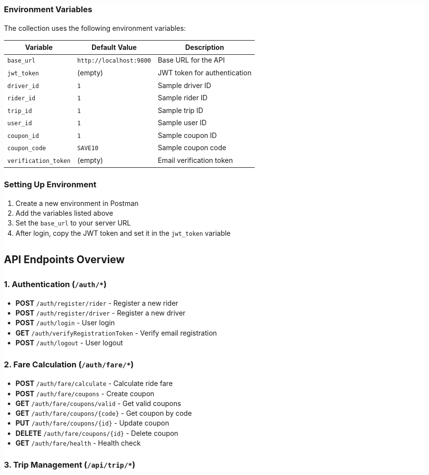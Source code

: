 ### Environment Variables

The collection uses the following environment variables:

| Variable             | Default Value           | Description                  |
| -------------------- | ----------------------- | ---------------------------- |
| `base_url`           | `http://localhost:9800` | Base URL for the API         |
| `jwt_token`          | (empty)                 | JWT token for authentication |
| `driver_id`          | `1`                     | Sample driver ID             |
| `rider_id`           | `1`                     | Sample rider ID              |
| `trip_id`            | `1`                     | Sample trip ID               |
| `user_id`            | `1`                     | Sample user ID               |
| `coupon_id`          | `1`                     | Sample coupon ID             |
| `coupon_code`        | `SAVE10`                | Sample coupon code           |
| `verification_token` | (empty)                 | Email verification token     |

### Setting Up Environment

1. Create a new environment in Postman
2. Add the variables listed above
3. Set the `base_url` to your server URL
4. After login, copy the JWT token and set it in the `jwt_token` variable

## API Endpoints Overview

### 1. Authentication (`/auth/*`)

- **POST** `/auth/register/rider` - Register a new rider
- **POST** `/auth/register/driver` - Register a new driver
- **POST** `/auth/login` - User login
- **GET** `/auth/verifyRegistrationToken` - Verify email registration
- **POST** `/auth/logout` - User logout

### 2. Fare Calculation (`/auth/fare/*`)

- **POST** `/auth/fare/calculate` - Calculate ride fare
- **POST** `/auth/fare/coupons` - Create coupon
- **GET** `/auth/fare/coupons/valid` - Get valid coupons
- **GET** `/auth/fare/coupons/{code}` - Get coupon by code
- **PUT** `/auth/fare/coupons/{id}` - Update coupon
- **DELETE** `/auth/fare/coupons/{id}` - Delete coupon
- **GET** `/auth/fare/health` - Health check

### 3. Trip Management (`/api/trip/*`)
